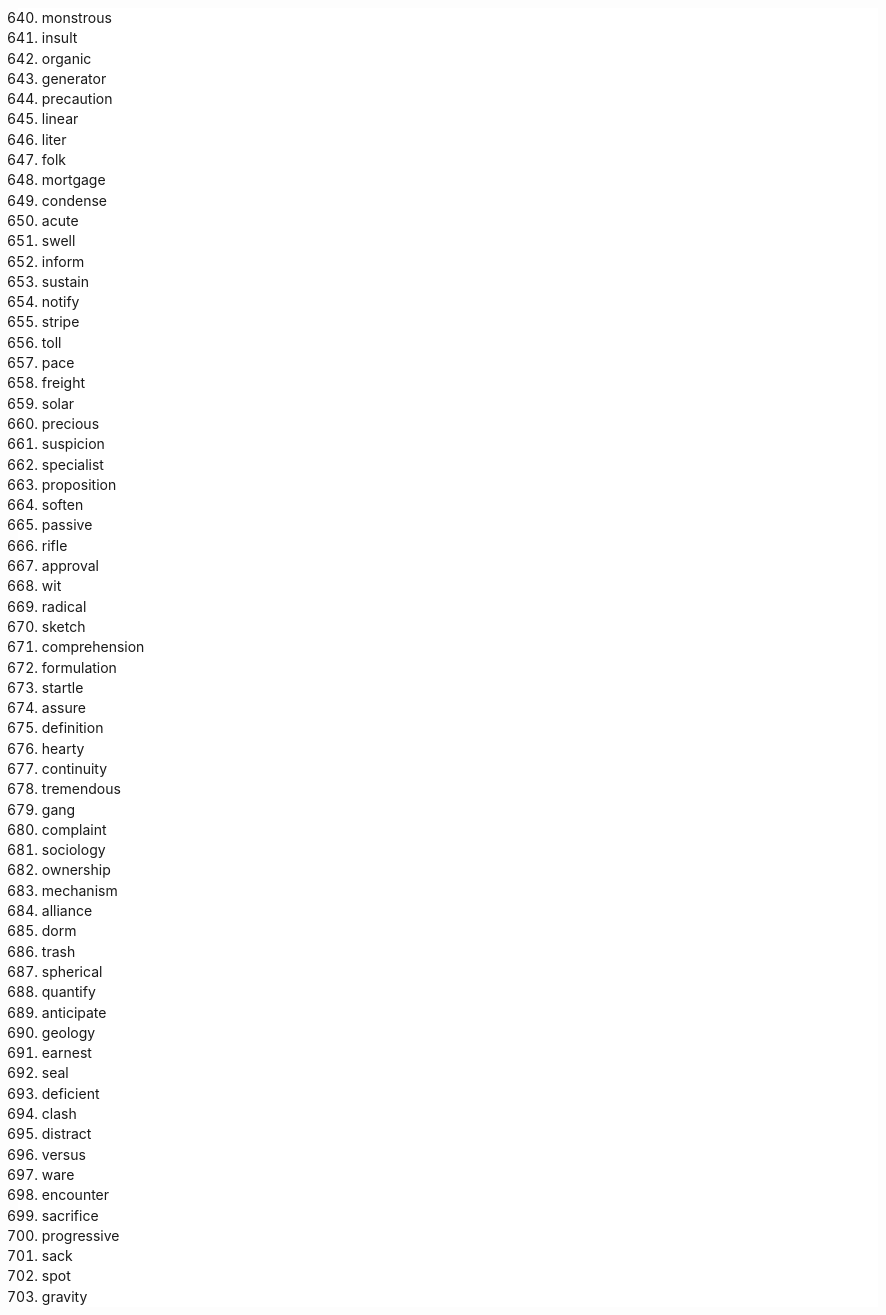 640. monstrous
641. insult
642. organic
643. generator
644. precaution
645. linear
646. liter
647. folk
648. mortgage
649. condense
650. acute
651. swell
652. inform
653. sustain
654. notify
655. stripe
656. toll
657. pace
658. freight
659. solar
660. precious
661. suspicion
662. specialist
663. proposition
664. soften
665. passive
666. rifle
667. approval
668. wit
669. radical
670. sketch
671. comprehension
672. formulation
673. startle
674. assure
675. definition
676. hearty
677. continuity
678. tremendous
679. gang
680. complaint
681. sociology
682. ownership
683. mechanism
684. alliance
685. dorm
686. trash
687. spherical
688. quantify
689. anticipate
690. geology
691. earnest
692. seal
693. deficient
694. clash
695. distract
696. versus
697. ware
698. encounter
699. sacrifice
700. progressive
701. sack
702. spot
703. gravity